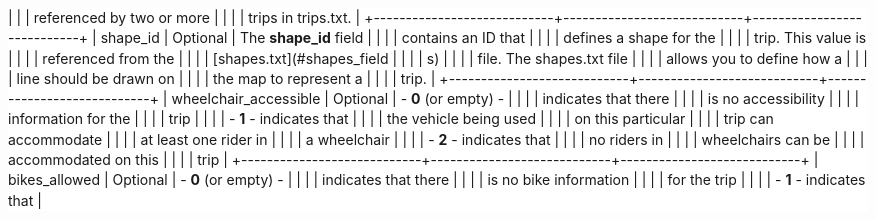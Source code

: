 |                            |                            | referenced by two or more  |
|                            |                            | trips in trips.txt.        |
+----------------------------+----------------------------+----------------------------+
| shape\_id                  | Optional                   | The **shape\_id** field    |
|                            |                            | contains an ID that        |
|                            |                            | defines a shape for the    |
|                            |                            | trip. This value is        |
|                            |                            | referenced from the        |
|                            |                            | [shapes.txt](#shapes_field |
|                            |                            | s)                         |
|                            |                            | file. The shapes.txt file  |
|                            |                            | allows you to define how a |
|                            |                            | line should be drawn on    |
|                            |                            | the map to represent a     |
|                            |                            | trip.                      |
+----------------------------+----------------------------+----------------------------+
| wheelchair\_accessible     | Optional                   | -   **0** (or empty) -     |
|                            |                            |     indicates that there   |
|                            |                            |     is no accessibility    |
|                            |                            |     information for the    |
|                            |                            |     trip                   |
|                            |                            | -   **1** - indicates that |
|                            |                            |     the vehicle being used |
|                            |                            |     on this particular     |
|                            |                            |     trip can accommodate   |
|                            |                            |     at least one rider in  |
|                            |                            |     a wheelchair           |
|                            |                            | -   **2** - indicates that |
|                            |                            |     no riders in           |
|                            |                            |     wheelchairs can be     |
|                            |                            |     accommodated on this   |
|                            |                            |     trip                   |
+----------------------------+----------------------------+----------------------------+
| bikes\_allowed             | Optional                   | -   **0** (or empty) -     |
|                            |                            |     indicates that there   |
|                            |                            |     is no bike information |
|                            |                            |     for the trip           |
|                            |                            | -   **1** - indicates that |